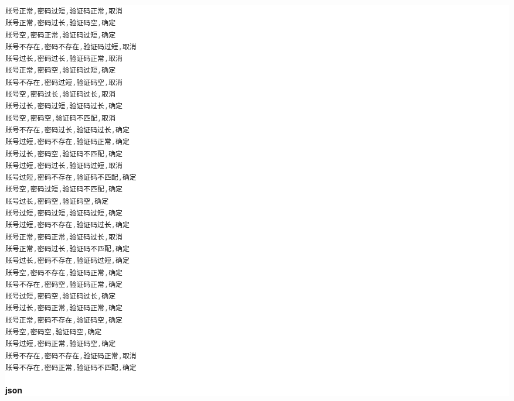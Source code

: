 ```javascript
账号正常,密码过短,验证码正常,取消
账号正常,密码过长,验证码空,确定
账号空,密码正常,验证码过短,确定
账号不存在,密码不存在,验证码过短,取消
账号过长,密码过长,验证码正常,取消
账号正常,密码空,验证码过短,确定
账号不存在,密码过短,验证码空,取消
账号空,密码过长,验证码过长,取消
账号过长,密码过短,验证码过长,确定
账号空,密码空,验证码不匹配,取消
账号不存在,密码过长,验证码过长,确定
账号过短,密码不存在,验证码正常,确定
账号过长,密码空,验证码不匹配,确定
账号过短,密码过长,验证码过短,取消
账号过短,密码不存在,验证码不匹配,确定
账号空,密码过短,验证码不匹配,确定
账号过长,密码空,验证码空,确定
账号过短,密码过短,验证码过短,确定
账号过短,密码不存在,验证码过长,确定
账号正常,密码正常,验证码过长,取消
账号正常,密码过长,验证码不匹配,确定
账号过长,密码不存在,验证码过短,确定
账号空,密码不存在,验证码正常,确定
账号不存在,密码空,验证码正常,确定
账号过短,密码空,验证码过长,确定
账号过长,密码正常,验证码正常,确定
账号正常,密码不存在,验证码空,确定
账号空,密码空,验证码空,确定
账号过短,密码正常,验证码空,确定
账号不存在,密码不存在,验证码正常,取消
账号不存在,密码正常,验证码不匹配,确定

```

#### json
